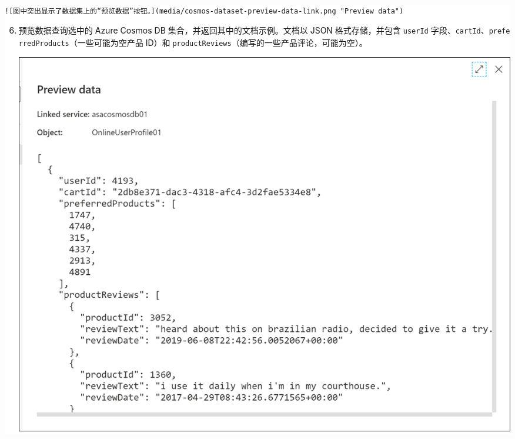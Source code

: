     ![图中突出显示了数据集上的“预览数据”按钮。](media/cosmos-dataset-preview-data-link.png "Preview data")

6. 预览数据查询选中的 Azure Cosmos DB 集合，并返回其中的文档示例。文档以 JSON 格式存储，并包含 `userId` 字段、`cartId`、`preferredProducts`（一些可能为空产品 ID）和 `productReviews`（编写的一些产品评论，可能为空）。

    ![图中显示了 Azure Cosmos DB 数据的预览。](media/cosmos-db-dataset-preview-data.png "Preview data")
